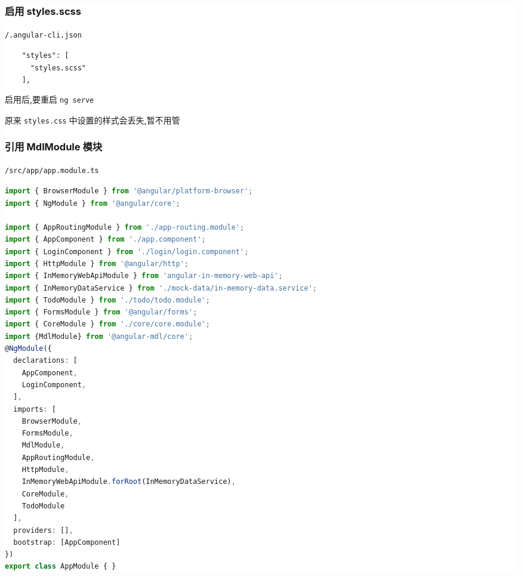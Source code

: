 

### 启用 styles.scss

`/.angular-cli.json`

```
    "styles": [
      "styles.scss"
    ],
```

启用后,要重启 `ng serve`

原来 `styles.css` 中设置的样式会丢失,暂不用管

### 引用 MdlModule 模块

`/src/app/app.module.ts`

```ts
import { BrowserModule } from '@angular/platform-browser';
import { NgModule } from '@angular/core';

import { AppRoutingModule } from './app-routing.module';
import { AppComponent } from './app.component';
import { LoginComponent } from './login/login.component';
import { HttpModule } from '@angular/http';
import { InMemoryWebApiModule } from 'angular-in-memory-web-api';
import { InMemoryDataService } from './mock-data/in-memory-data.service';
import { TodoModule } from './todo/todo.module';
import { FormsModule } from '@angular/forms';
import { CoreModule } from './core/core.module';
import {MdlModule} from '@angular-mdl/core';
@NgModule({
  declarations: [
    AppComponent,
    LoginComponent,
  ],
  imports: [
    BrowserModule,
    FormsModule,
    MdlModule,
    AppRoutingModule,
    HttpModule,
    InMemoryWebApiModule.forRoot(InMemoryDataService),
    CoreModule,
    TodoModule
  ],
  providers: [],
  bootstrap: [AppComponent]
})
export class AppModule { }

```
